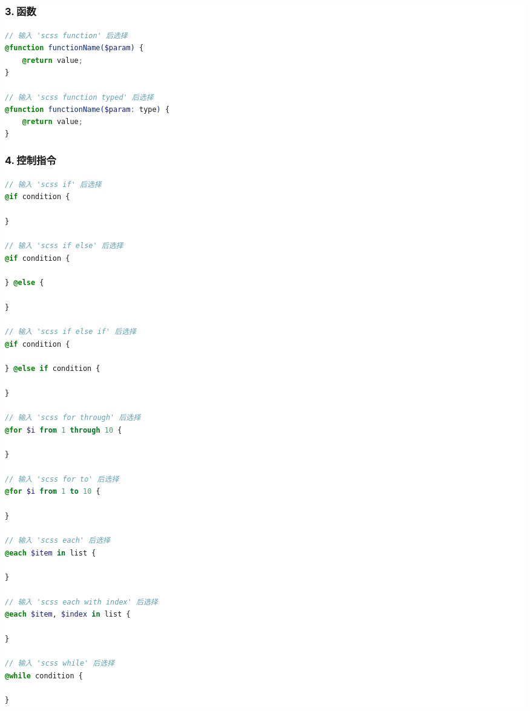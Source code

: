 ### 3. 函数
```scss
// 输入 'scss function' 后选择
@function functionName($param) {
	@return value;
}

// 输入 'scss function typed' 后选择
@function functionName($param: type) {
	@return value;
}
```

### 4. 控制指令
```scss
// 输入 'scss if' 后选择
@if condition {
	
}

// 输入 'scss if else' 后选择
@if condition {
	
} @else {
	
}

// 输入 'scss if else if' 后选择
@if condition {
	
} @else if condition {
	
}

// 输入 'scss for through' 后选择
@for $i from 1 through 10 {
	
}

// 输入 'scss for to' 后选择
@for $i from 1 to 10 {
	
}

// 输入 'scss each' 后选择
@each $item in list {
	
}

// 输入 'scss each with index' 后选择
@each $item, $index in list {
	
}

// 输入 'scss while' 后选择
@while condition {
	
}
```
